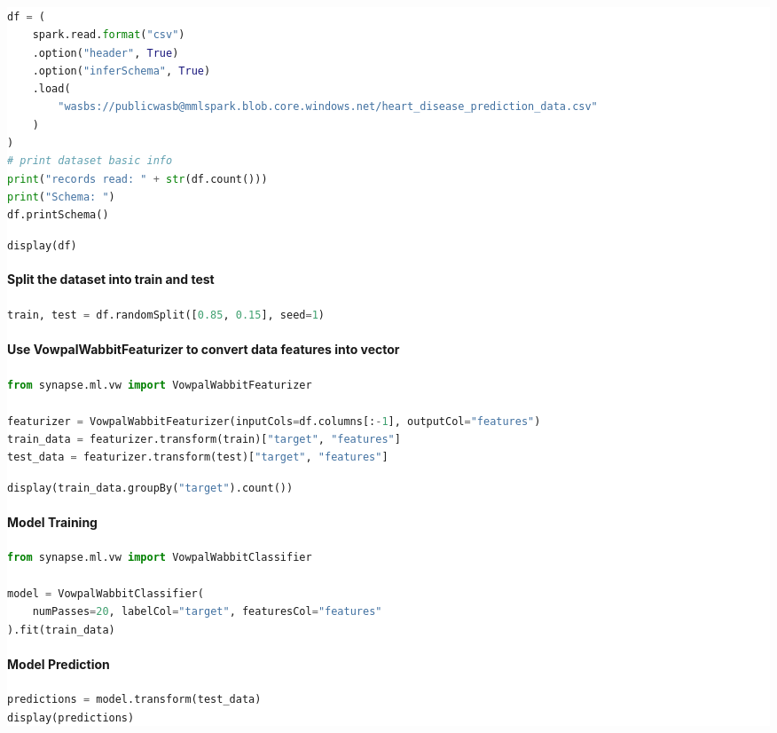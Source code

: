 ```python
df = (
    spark.read.format("csv")
    .option("header", True)
    .option("inferSchema", True)
    .load(
        "wasbs://publicwasb@mmlspark.blob.core.windows.net/heart_disease_prediction_data.csv"
    )
)
# print dataset basic info
print("records read: " + str(df.count()))
print("Schema: ")
df.printSchema()
```


```python
display(df)
```

#### Split the dataset into train and test


```python
train, test = df.randomSplit([0.85, 0.15], seed=1)
```

#### Use VowpalWabbitFeaturizer to convert data features into vector


```python
from synapse.ml.vw import VowpalWabbitFeaturizer

featurizer = VowpalWabbitFeaturizer(inputCols=df.columns[:-1], outputCol="features")
train_data = featurizer.transform(train)["target", "features"]
test_data = featurizer.transform(test)["target", "features"]
```


```python
display(train_data.groupBy("target").count())
```

#### Model Training


```python
from synapse.ml.vw import VowpalWabbitClassifier

model = VowpalWabbitClassifier(
    numPasses=20, labelCol="target", featuresCol="features"
).fit(train_data)
```

#### Model Prediction


```python
predictions = model.transform(test_data)
display(predictions)
```
